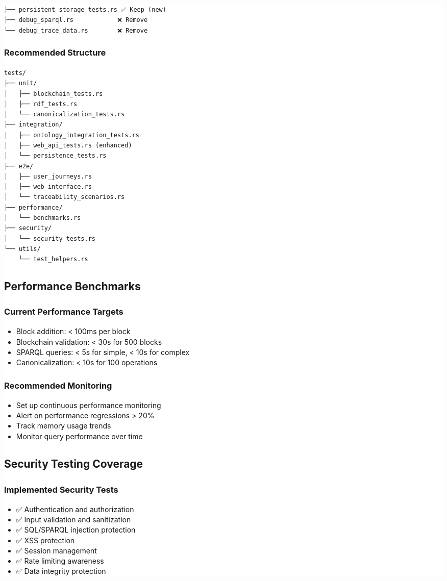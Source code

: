 ```
├── persistent_storage_tests.rs ✅ Keep (new)
├── debug_sparql.rs            ❌ Remove
└── debug_trace_data.rs        ❌ Remove
```

### Recommended Structure
```
tests/
├── unit/
│   ├── blockchain_tests.rs
│   ├── rdf_tests.rs
│   └── canonicalization_tests.rs
├── integration/
│   ├── ontology_integration_tests.rs
│   ├── web_api_tests.rs (enhanced)
│   └── persistence_tests.rs
├── e2e/
│   ├── user_journeys.rs
│   ├── web_interface.rs
│   └── traceability_scenarios.rs
├── performance/
│   └── benchmarks.rs
├── security/
│   └── security_tests.rs
└── utils/
    └── test_helpers.rs
```

## Performance Benchmarks

### Current Performance Targets
- Block addition: < 100ms per block
- Blockchain validation: < 30s for 500 blocks
- SPARQL queries: < 5s for simple, < 10s for complex
- Canonicalization: < 10s for 100 operations

### Recommended Monitoring
- Set up continuous performance monitoring
- Alert on performance regressions > 20%
- Track memory usage trends
- Monitor query performance over time

## Security Testing Coverage

### Implemented Security Tests
- ✅ Authentication and authorization
- ✅ Input validation and sanitization
- ✅ SQL/SPARQL injection protection
- ✅ XSS protection
- ✅ Session management
- ✅ Rate limiting awareness
- ✅ Data integrity protection
